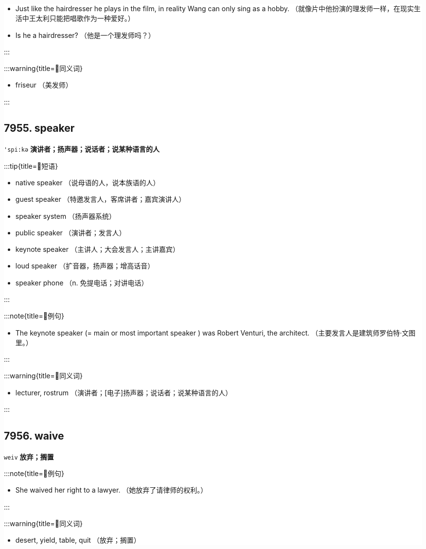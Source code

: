 - Just like the hairdresser he plays in the film, in reality Wang can only sing as a hobby. （就像片中他扮演的理发师一样，在现实生活中王太利只能把唱歌作为一种爱好。）

- Is he a hairdresser? （他是一个理发师吗？）

:::

:::warning{title=🤔同义词}

- friseur （美发师）

:::


## 7955. speaker

`'spi:kə`  **演讲者；扬声器；说话者；说某种语言的人**

:::tip{title=🤩短语}

- native speaker （说母语的人，说本族语的人）

- guest speaker （特邀发言人，客席讲者；嘉宾演讲人）

- speaker system （扬声器系统）

- public speaker （演讲者；发言人）

- keynote speaker （主讲人；大会发言人；主讲嘉宾）

- loud speaker （扩音器，扬声器；增高话音）

- speaker phone （n. 免提电话；对讲电话）

:::

:::note{title=🎤例句}

- The keynote speaker (= main or most important speaker ) was Robert Venturi, the architect. （主要发言人是建筑师罗伯特·文图里。）

:::

:::warning{title=🤔同义词}

- lecturer, rostrum （演讲者；[电子]扬声器；说话者；说某种语言的人）

:::


## 7956. waive

`weiv`  **放弃；搁置**

:::note{title=🎤例句}

- She waived her right to a lawyer. （她放弃了请律师的权利。）

:::

:::warning{title=🤔同义词}

- desert, yield, table, quit （放弃；搁置）
